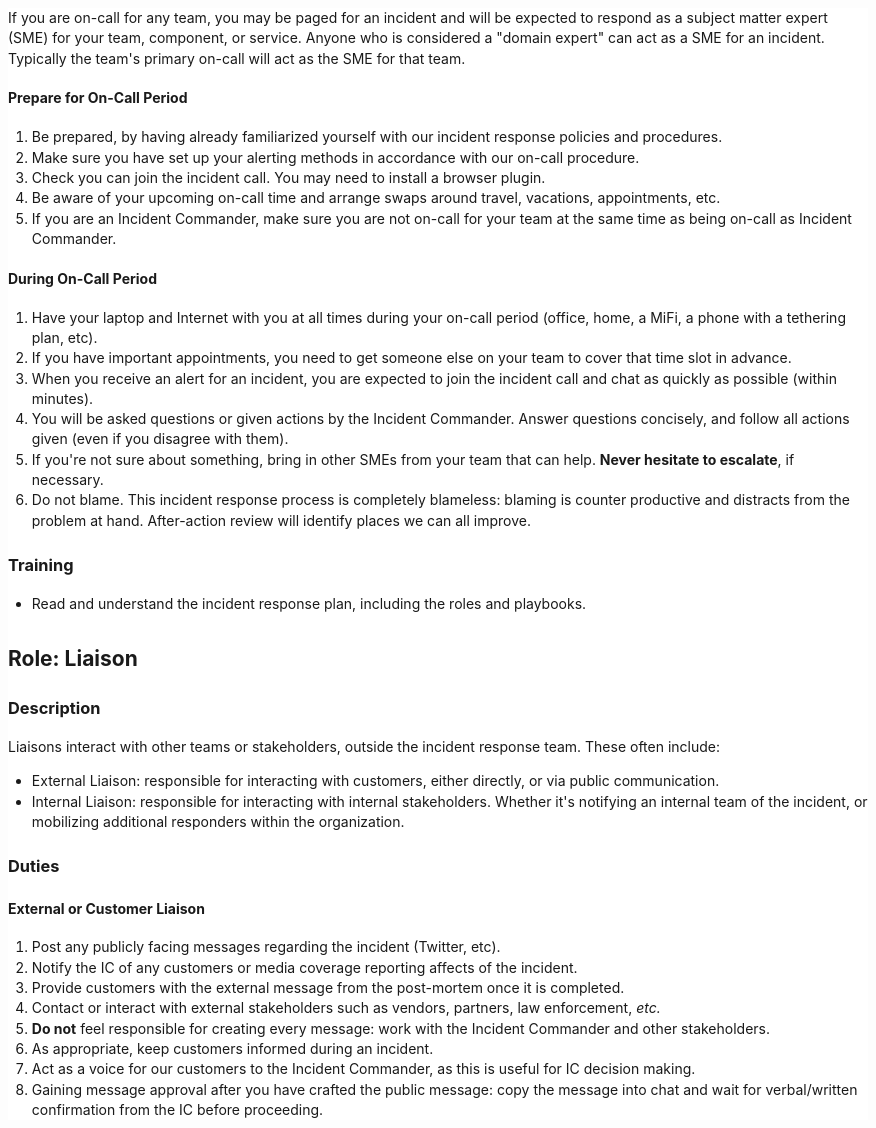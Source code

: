 If you are on-call for any team, you may be paged for an incident and will be expected to respond as a subject matter expert (SME) for your team, component, or service. Anyone who is considered a "domain expert" can act as a SME for an incident. Typically the team's primary on-call will act as the SME for that team.

#### Prepare for On-Call Period

1. Be prepared, by having already familiarized yourself with our incident response policies and procedures.
1. Make sure you have set up your alerting methods in accordance with our on-call procedure.
1. Check you can join the incident call. You may need to install a browser plugin.
1. Be aware of your upcoming on-call time and arrange swaps around travel, vacations, appointments, etc.
1. If you are an Incident Commander, make sure you are not on-call for your team at the same time as being on-call as Incident Commander.

#### During On-Call Period

1. Have your laptop and Internet with you at all times during your on-call period (office, home, a MiFi, a phone with a tethering plan, etc).
1. If you have important appointments, you need to get someone else on your team to cover that time slot in advance.
1. When you receive an alert for an incident, you are expected to join the incident call and chat as quickly as possible (within minutes).
1. You will be asked questions or given actions by the Incident Commander. Answer questions concisely, and follow all actions given (even if you disagree with them).
1. If you're not sure about something, bring in other SMEs from your team that can help. **Never hesitate to escalate**, if necessary.
1. Do not blame. This incident response process is completely blameless: blaming is counter productive and distracts from the problem at hand. After-action review will identify places we can all improve.

### Training

- Read and understand the incident response plan, including the roles and playbooks.

## Role: Liaison

### Description

Liaisons interact with other teams or stakeholders, outside the incident response team. These often include:

- External Liaison: responsible for interacting with customers, either directly, or via public communication.
- Internal Liaison: responsible for interacting with internal stakeholders. Whether it's notifying an internal team of the incident, or mobilizing additional responders within the organization.

### Duties

#### External or Customer Liaison

1. Post any publicly facing messages regarding the incident (Twitter, etc).
1. Notify the IC of any customers or media coverage reporting affects of the incident.
1. Provide customers with the external message from the post-mortem once it is completed.
1. Contact or interact with external stakeholders such as vendors, partners, law enforcement, _etc._
1. **Do not** feel responsible for creating every message: work with the Incident Commander and other stakeholders.
1. As appropriate, keep customers informed during an incident.
1. Act as a voice for our customers to the Incident Commander, as this is useful for IC decision making.
1. Gaining message approval after you have crafted the public message: copy the message into chat and wait for verbal/written confirmation from the IC before proceeding.
